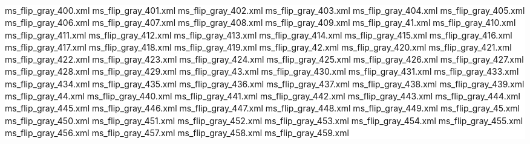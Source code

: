 ms_flip_gray_400.xml
ms_flip_gray_401.xml
ms_flip_gray_402.xml
ms_flip_gray_403.xml
ms_flip_gray_404.xml
ms_flip_gray_405.xml
ms_flip_gray_406.xml
ms_flip_gray_407.xml
ms_flip_gray_408.xml
ms_flip_gray_409.xml
ms_flip_gray_41.xml
ms_flip_gray_410.xml
ms_flip_gray_411.xml
ms_flip_gray_412.xml
ms_flip_gray_413.xml
ms_flip_gray_414.xml
ms_flip_gray_415.xml
ms_flip_gray_416.xml
ms_flip_gray_417.xml
ms_flip_gray_418.xml
ms_flip_gray_419.xml
ms_flip_gray_42.xml
ms_flip_gray_420.xml
ms_flip_gray_421.xml
ms_flip_gray_422.xml
ms_flip_gray_423.xml
ms_flip_gray_424.xml
ms_flip_gray_425.xml
ms_flip_gray_426.xml
ms_flip_gray_427.xml
ms_flip_gray_428.xml
ms_flip_gray_429.xml
ms_flip_gray_43.xml
ms_flip_gray_430.xml
ms_flip_gray_431.xml
ms_flip_gray_433.xml
ms_flip_gray_434.xml
ms_flip_gray_435.xml
ms_flip_gray_436.xml
ms_flip_gray_437.xml
ms_flip_gray_438.xml
ms_flip_gray_439.xml
ms_flip_gray_44.xml
ms_flip_gray_440.xml
ms_flip_gray_441.xml
ms_flip_gray_442.xml
ms_flip_gray_443.xml
ms_flip_gray_444.xml
ms_flip_gray_445.xml
ms_flip_gray_446.xml
ms_flip_gray_447.xml
ms_flip_gray_448.xml
ms_flip_gray_449.xml
ms_flip_gray_45.xml
ms_flip_gray_450.xml
ms_flip_gray_451.xml
ms_flip_gray_452.xml
ms_flip_gray_453.xml
ms_flip_gray_454.xml
ms_flip_gray_455.xml
ms_flip_gray_456.xml
ms_flip_gray_457.xml
ms_flip_gray_458.xml
ms_flip_gray_459.xml